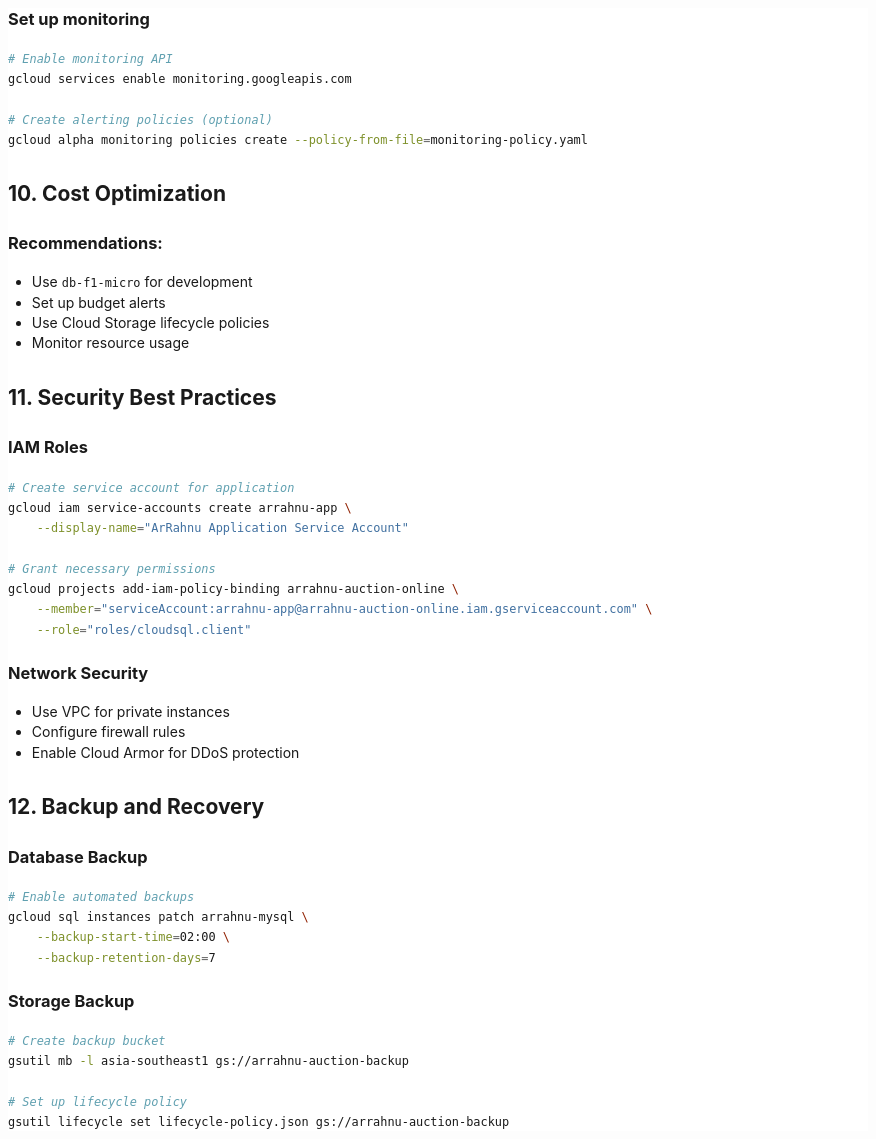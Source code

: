 ### Set up monitoring
```bash
# Enable monitoring API
gcloud services enable monitoring.googleapis.com

# Create alerting policies (optional)
gcloud alpha monitoring policies create --policy-from-file=monitoring-policy.yaml
```

## 10. Cost Optimization

### Recommendations:
- Use `db-f1-micro` for development
- Set up budget alerts
- Use Cloud Storage lifecycle policies
- Monitor resource usage

## 11. Security Best Practices

### IAM Roles
```bash
# Create service account for application
gcloud iam service-accounts create arrahnu-app \
    --display-name="ArRahnu Application Service Account"

# Grant necessary permissions
gcloud projects add-iam-policy-binding arrahnu-auction-online \
    --member="serviceAccount:arrahnu-app@arrahnu-auction-online.iam.gserviceaccount.com" \
    --role="roles/cloudsql.client"
```

### Network Security
- Use VPC for private instances
- Configure firewall rules
- Enable Cloud Armor for DDoS protection

## 12. Backup and Recovery

### Database Backup
```bash
# Enable automated backups
gcloud sql instances patch arrahnu-mysql \
    --backup-start-time=02:00 \
    --backup-retention-days=7
```

### Storage Backup
```bash
# Create backup bucket
gsutil mb -l asia-southeast1 gs://arrahnu-auction-backup

# Set up lifecycle policy
gsutil lifecycle set lifecycle-policy.json gs://arrahnu-auction-backup
```
